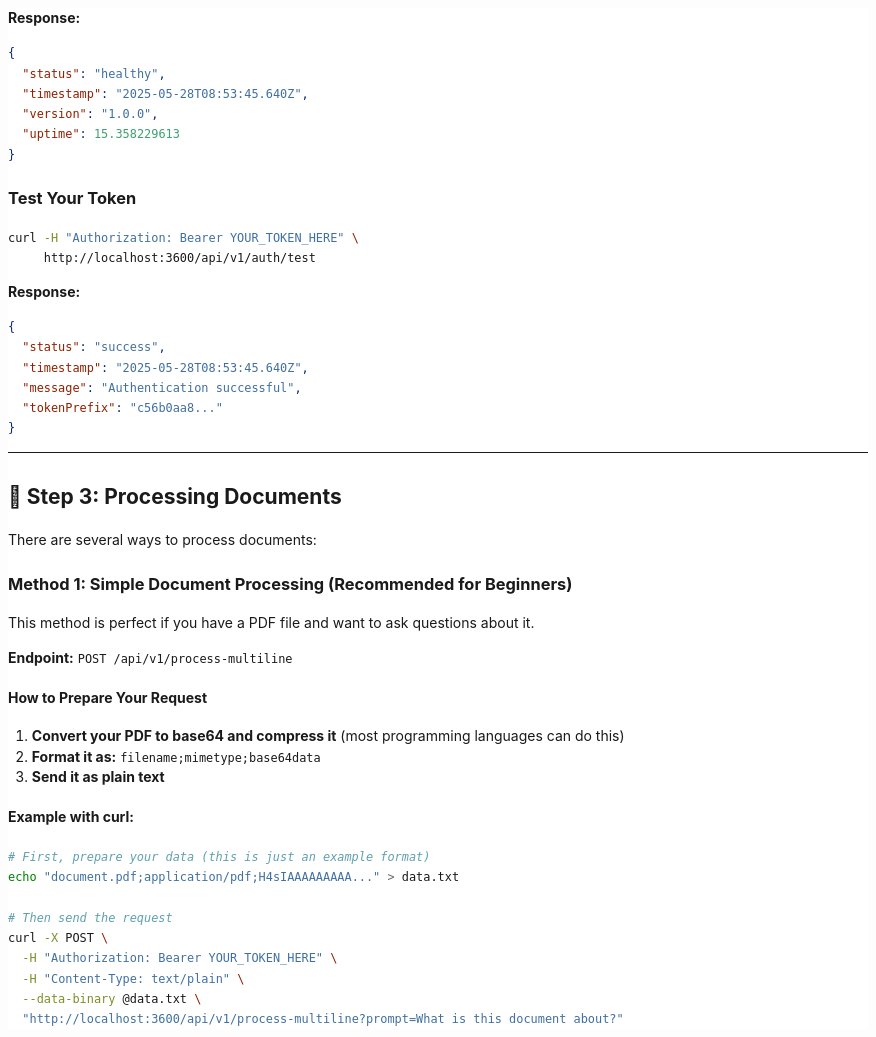 **Response:**
```json
{
  "status": "healthy",
  "timestamp": "2025-05-28T08:53:45.640Z",
  "version": "1.0.0",
  "uptime": 15.358229613
}
```

### Test Your Token
```bash
curl -H "Authorization: Bearer YOUR_TOKEN_HERE" \
     http://localhost:3600/api/v1/auth/test
```

**Response:**
```json
{
  "status": "success",
  "timestamp": "2025-05-28T08:53:45.640Z",
  "message": "Authentication successful",
  "tokenPrefix": "c56b0aa8..."
}
```

---

## 📄 Step 3: Processing Documents

There are several ways to process documents:

### Method 1: Simple Document Processing (Recommended for Beginners)

This method is perfect if you have a PDF file and want to ask questions about it.

**Endpoint:** `POST /api/v1/process-multiline`

#### How to Prepare Your Request

1. **Convert your PDF to base64 and compress it** (most programming languages can do this)
2. **Format it as:** `filename;mimetype;base64data`
3. **Send it as plain text**

#### Example with curl:

```bash
# First, prepare your data (this is just an example format)
echo "document.pdf;application/pdf;H4sIAAAAAAAAA..." > data.txt

# Then send the request
curl -X POST \
  -H "Authorization: Bearer YOUR_TOKEN_HERE" \
  -H "Content-Type: text/plain" \
  --data-binary @data.txt \
  "http://localhost:3600/api/v1/process-multiline?prompt=What is this document about?"
```
